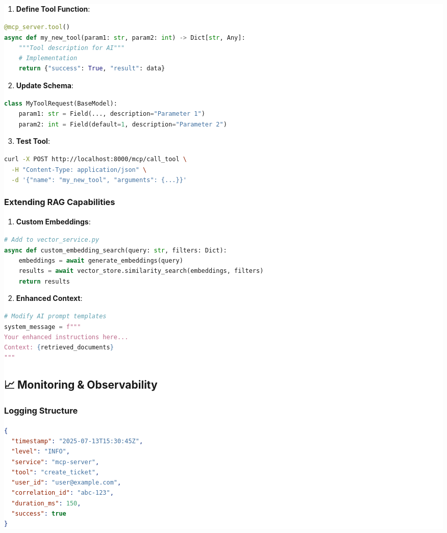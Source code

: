 1. **Define Tool Function**:
```python
@mcp_server.tool()
async def my_new_tool(param1: str, param2: int) -> Dict[str, Any]:
    """Tool description for AI"""
    # Implementation
    return {"success": True, "result": data}
```

2. **Update Schema**:
```python
class MyToolRequest(BaseModel):
    param1: str = Field(..., description="Parameter 1")
    param2: int = Field(default=1, description="Parameter 2")
```

3. **Test Tool**:
```bash
curl -X POST http://localhost:8000/mcp/call_tool \
  -H "Content-Type: application/json" \
  -d '{"name": "my_new_tool", "arguments": {...}}'
```

### Extending RAG Capabilities

1. **Custom Embeddings**:
```python
# Add to vector_service.py
async def custom_embedding_search(query: str, filters: Dict):
    embeddings = await generate_embeddings(query)
    results = await vector_store.similarity_search(embeddings, filters)
    return results
```

2. **Enhanced Context**:
```python
# Modify AI prompt templates
system_message = f"""
Your enhanced instructions here...
Context: {retrieved_documents}
"""
```

## 📈 Monitoring & Observability

### Logging Structure
```json
{
  "timestamp": "2025-07-13T15:30:45Z",
  "level": "INFO",
  "service": "mcp-server",
  "tool": "create_ticket",
  "user_id": "user@example.com",
  "correlation_id": "abc-123",
  "duration_ms": 150,
  "success": true
}
```
